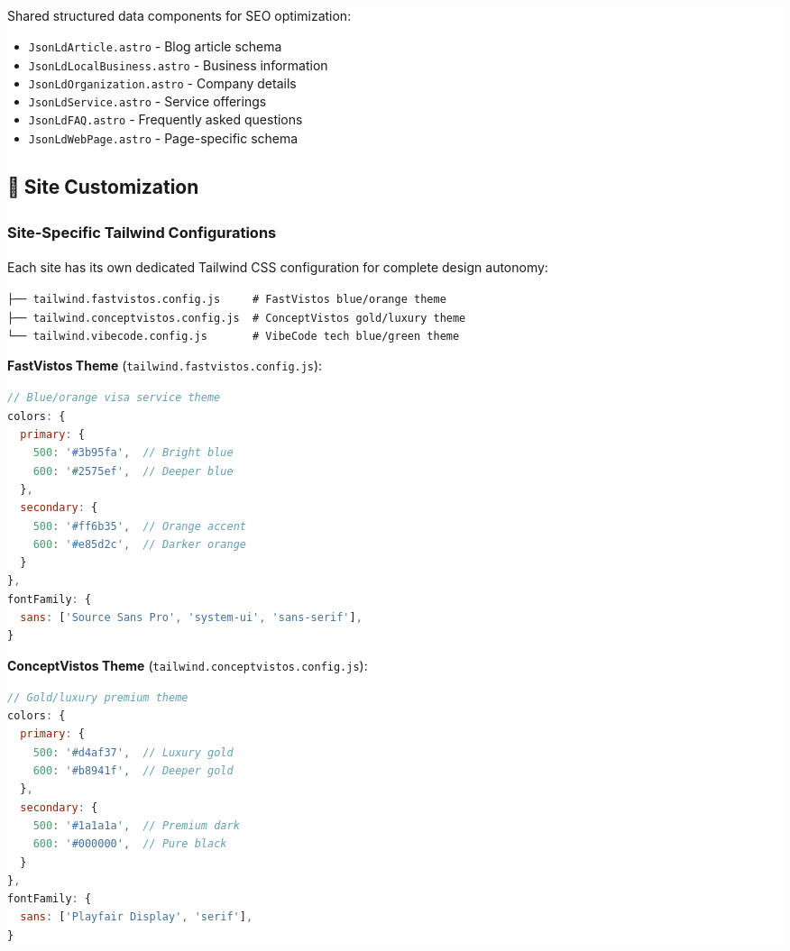 Shared structured data components for SEO optimization:

- `JsonLdArticle.astro` - Blog article schema
- `JsonLdLocalBusiness.astro` - Business information
- `JsonLdOrganization.astro` - Company details
- `JsonLdService.astro` - Service offerings
- `JsonLdFAQ.astro` - Frequently asked questions
- `JsonLdWebPage.astro` - Page-specific schema

## 🎨 Site Customization

### Site-Specific Tailwind Configurations

Each site has its own dedicated Tailwind CSS configuration for complete design autonomy:

```
├── tailwind.fastvistos.config.js     # FastVistos blue/orange theme
├── tailwind.conceptvistos.config.js  # ConceptVistos gold/luxury theme
└── tailwind.vibecode.config.js       # VibeCode tech blue/green theme
```

**FastVistos Theme** (`tailwind.fastvistos.config.js`):

```javascript
// Blue/orange visa service theme
colors: {
  primary: {
    500: '#3b95fa',  // Bright blue
    600: '#2575ef',  // Deeper blue
  },
  secondary: {
    500: '#ff6b35',  // Orange accent
    600: '#e85d2c',  // Darker orange
  }
},
fontFamily: {
  sans: ['Source Sans Pro', 'system-ui', 'sans-serif'],
}
```

**ConceptVistos Theme** (`tailwind.conceptvistos.config.js`):

```javascript
// Gold/luxury premium theme
colors: {
  primary: {
    500: '#d4af37',  // Luxury gold
    600: '#b8941f',  // Deeper gold
  },
  secondary: {
    500: '#1a1a1a',  // Premium dark
    600: '#000000',  // Pure black
  }
},
fontFamily: {
  sans: ['Playfair Display', 'serif'],
}
```
